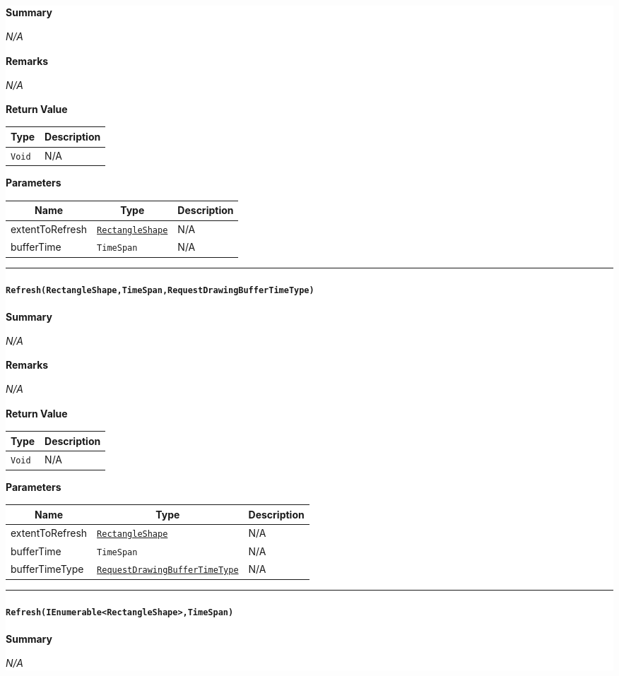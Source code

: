 **Summary**

   *N/A*

**Remarks**

   *N/A*

**Return Value**

|Type|Description|
|---|---|
|`Void`|N/A|

**Parameters**

|Name|Type|Description|
|---|---|---|
|extentToRefresh|[`RectangleShape`](../ThinkGeo.Core/ThinkGeo.Core.RectangleShape.md)|N/A|
|bufferTime|`TimeSpan`|N/A|

---
#### `Refresh(RectangleShape,TimeSpan,RequestDrawingBufferTimeType)`

**Summary**

   *N/A*

**Remarks**

   *N/A*

**Return Value**

|Type|Description|
|---|---|
|`Void`|N/A|

**Parameters**

|Name|Type|Description|
|---|---|---|
|extentToRefresh|[`RectangleShape`](../ThinkGeo.Core/ThinkGeo.Core.RectangleShape.md)|N/A|
|bufferTime|`TimeSpan`|N/A|
|bufferTimeType|[`RequestDrawingBufferTimeType`](../ThinkGeo.Core/ThinkGeo.Core.RequestDrawingBufferTimeType.md)|N/A|

---
#### `Refresh(IEnumerable<RectangleShape>,TimeSpan)`

**Summary**

   *N/A*
